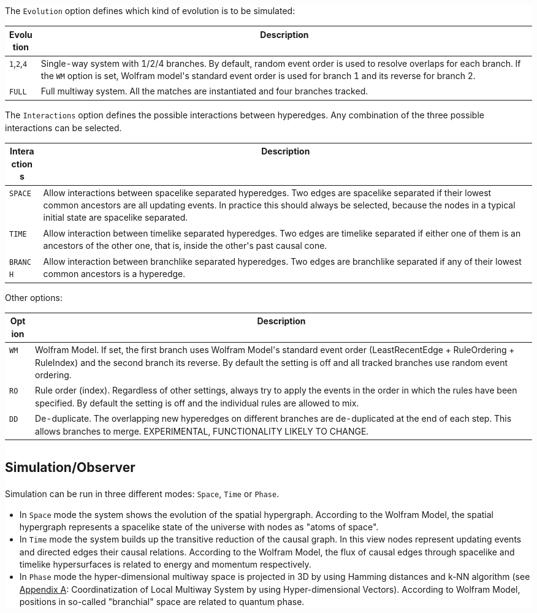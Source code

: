 The `Evolution` option defines which kind of evolution is to be simulated:

Evolution | Description
--- | ---
`1`,`2`,`4` | Single-way system with 1/2/4 branches. By default, random event order is used to resolve overlaps for each branch. If the `WM` option is set, Wolfram model's standard event order is used for branch 1 and its reverse for branch 2.
`FULL` | Full multiway system. All the matches are instantiated and four branches tracked.

The `Interactions` option defines the possible interactions between hyperedges.
Any combination of the three possible interactions can be selected.

Interactions | Description
--- | ---
`SPACE` | Allow interactions between spacelike separated hyperedges. Two edges are spacelike separated if their lowest common ancestors are all updating events. In practice this should always be selected, because the nodes in a typical initial state are spacelike separated.
`TIME` | Allow interaction between timelike separated hyperedges. Two edges are timelike separated if either one of them is an ancestors of the other one, that is, inside the other's past causal cone.
`BRANCH` | Allow interaction between branchlike separated hyperedges. Two edges are branchlike separated if any of their lowest common ancestors is a hyperedge.

Other options:

Option | Description
--- | ---
`WM` | Wolfram Model. If set, the first branch uses Wolfram Model's standard event order (LeastRecentEdge + RuleOrdering + RuleIndex) and the second branch its reverse. By default the setting is off and all tracked branches use random event ordering.
`RO` | Rule order (index). Regardless of other settings, always try to apply the events in the order in which the rules have been specified. By default the setting is off and the individual rules are allowed to mix.
`DD` | De-duplicate. The overlapping new hyperedges on different branches are de-duplicated at the end of each step. This allows branches to merge. EXPERIMENTAL, FUNCTIONALITY LIKELY TO CHANGE.


## Simulation/Observer

Simulation can be run in three different modes: `Space`, `Time` or `Phase`.

- In `Space` mode the system shows the evolution of the spatial hypergraph.
According to the Wolfram Model, the spatial hypergraph represents
a spacelike state of the universe with nodes as "atoms of space".
- In `Time` mode the system builds up the transitive reduction of the causal
graph. In this view nodes represent updating events and directed
edges their causal relations. According to the Wolfram Model, the flux of
causal edges through spacelike and timelike hypersurfaces is related to
energy and momentum respectively.
- In `Phase` mode the hyper-dimensional multiway space is projected in 3D by
using Hamming distances and k-NN algorithm (see [Appendix A](#appendix-a):
Coordinatization of Local Multiway System by using Hyper-dimensional Vectors).
According to Wolfram Model, positions in so-called "branchial" space are
related to quantum phase.
